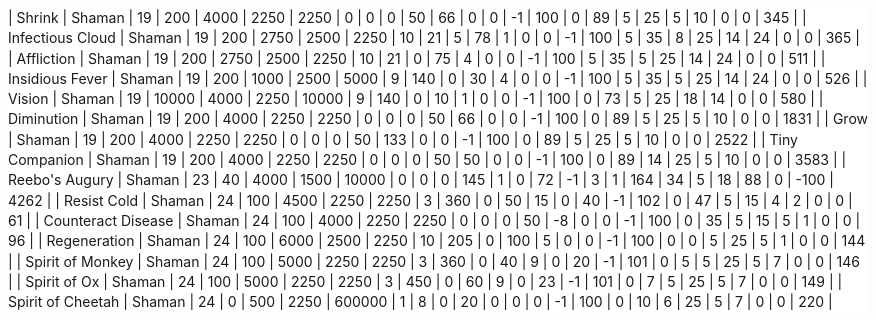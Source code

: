 | Shrink                                                  | Shaman       | 19    | 200   | 4000      | 2250          | 2250        | 0                   | 0            | 0          | 50   | 66                 | 0                   | 0     | -1          | 100      | 0          | 89        | 5          | 25       | 5     | 10               | 0               | 0          | 345   |
| Infectious Cloud                                        | Shaman       | 19    | 200   | 2750      | 2500          | 2250        | 10                  | 21           | 5          | 78   | 1                  | 0                   | 0     | -1          | 100      | 5          | 35        | 8          | 25       | 14    | 24               | 0               | 0          | 365   |
| Affliction                                              | Shaman       | 19    | 200   | 2750      | 2500          | 2250        | 10                  | 21           | 0          | 75   | 4                  | 0                   | 0     | -1          | 100      | 5          | 35        | 5          | 25       | 14    | 24               | 0               | 0          | 511   |
| Insidious Fever                                         | Shaman       | 19    | 200   | 1000      | 2500          | 5000        | 9                   | 140          | 0          | 30   | 4                  | 0                   | 0     | -1          | 100      | 5          | 35        | 5          | 25       | 14    | 24               | 0               | 0          | 526   |
| Vision                                                  | Shaman       | 19    | 10000 | 4000      | 2250          | 10000       | 9                   | 140          | 0          | 10   | 1                  | 0                   | 0     | -1          | 100      | 0          | 73        | 5          | 25       | 18    | 14               | 0               | 0          | 580   |
| Diminution                                              | Shaman       | 19    | 200   | 4000      | 2250          | 2250        | 0                   | 0            | 0          | 50   | 66                 | 0                   | 0     | -1          | 100      | 0          | 89        | 5          | 25       | 5     | 10               | 0               | 0          | 1831  |
| Grow                                                    | Shaman       | 19    | 200   | 4000      | 2250          | 2250        | 0                   | 0            | 0          | 50   | 133                | 0                   | 0     | -1          | 100      | 0          | 89        | 5          | 25       | 5     | 10               | 0               | 0          | 2522  |
| Tiny Companion                                          | Shaman       | 19    | 200   | 4000      | 2250          | 2250        | 0                   | 0            | 0          | 50   | 50                 | 0                   | 0     | -1          | 100      | 0          | 89        | 14         | 25       | 5     | 10               | 0               | 0          | 3583  |
| Reebo's Augury                                          | Shaman       | 23    | 40    | 4000      | 1500          | 10000       | 0                   | 0            | 0          | 145  | 1                  | 0                   | 72    | -1          | 3        | 1          | 164       | 34         | 5        | 18    | 88               | 0               | -100       | 4262  |
| Resist Cold                                             | Shaman       | 24    | 100   | 4500      | 2250          | 2250        | 3                   | 360          | 0          | 50   | 15                 | 0                   | 40    | -1          | 102      | 0          | 47        | 5          | 15       | 4     | 2                | 0               | 0          | 61    |
| Counteract Disease                                      | Shaman       | 24    | 100   | 4000      | 2250          | 2250        | 0                   | 0            | 0          | 50   | -8                 | 0                   | 0     | -1          | 100      | 0          | 35        | 5          | 15       | 5     | 1                | 0               | 0          | 96    |
| Regeneration                                            | Shaman       | 24    | 100   | 6000      | 2500          | 2250        | 10                  | 205          | 0          | 100  | 5                  | 0                   | 0     | -1          | 100      | 0          | 0         | 5          | 25       | 5     | 1                | 0               | 0          | 144   |
| Spirit of Monkey                                        | Shaman       | 24    | 100   | 5000      | 2250          | 2250        | 3                   | 360          | 0          | 40   | 9                  | 0                   | 20    | -1          | 101      | 0          | 5         | 5          | 25       | 5     | 7                | 0               | 0          | 146   |
| Spirit of Ox                                            | Shaman       | 24    | 100   | 5000      | 2250          | 2250        | 3                   | 450          | 0          | 60   | 9                  | 0                   | 23    | -1          | 101      | 0          | 7         | 5          | 25       | 5     | 7                | 0               | 0          | 149   |
| Spirit of Cheetah                                       | Shaman       | 24    | 0     | 500       | 2250          | 600000      | 1                   | 8            | 0          | 20   | 0                  | 0                   | 0     | -1          | 100      | 0          | 10        | 6          | 25       | 5     | 7                | 0               | 0          | 220   |